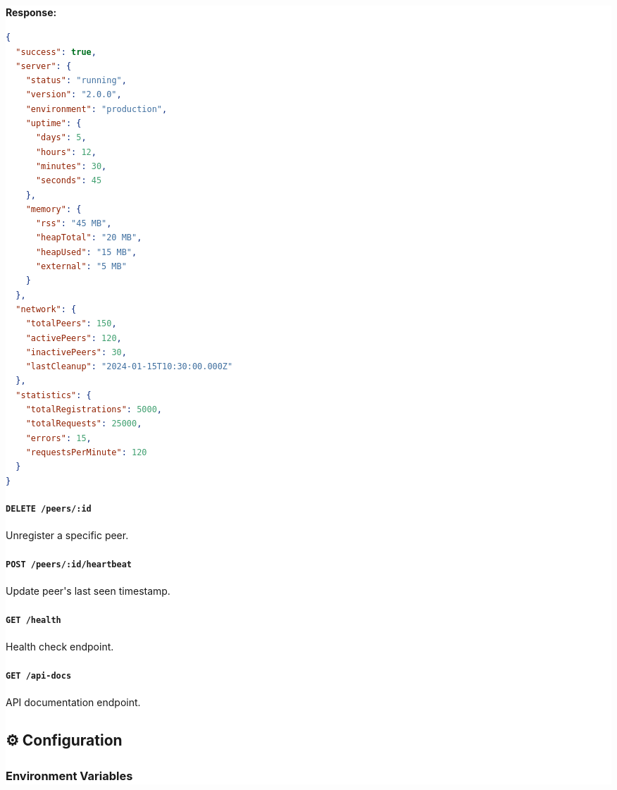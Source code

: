 **Response:**
```json
{
  "success": true,
  "server": {
    "status": "running",
    "version": "2.0.0",
    "environment": "production",
    "uptime": {
      "days": 5,
      "hours": 12,
      "minutes": 30,
      "seconds": 45
    },
    "memory": {
      "rss": "45 MB",
      "heapTotal": "20 MB",
      "heapUsed": "15 MB",
      "external": "5 MB"
    }
  },
  "network": {
    "totalPeers": 150,
    "activePeers": 120,
    "inactivePeers": 30,
    "lastCleanup": "2024-01-15T10:30:00.000Z"
  },
  "statistics": {
    "totalRegistrations": 5000,
    "totalRequests": 25000,
    "errors": 15,
    "requestsPerMinute": 120
  }
}
```

#### `DELETE /peers/:id`
Unregister a specific peer.

#### `POST /peers/:id/heartbeat`
Update peer's last seen timestamp.

#### `GET /health`
Health check endpoint.

#### `GET /api-docs`
API documentation endpoint.

## ⚙️ Configuration

### Environment Variables
